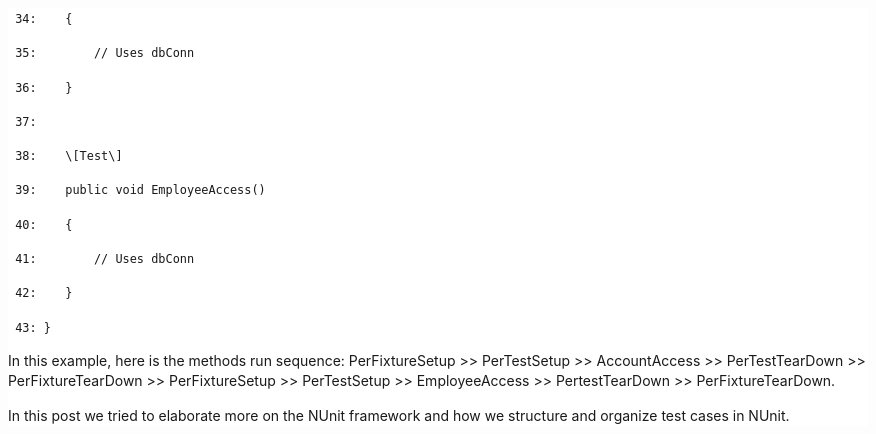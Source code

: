 ```
 34:    {
```  
  
```
 35:        // Uses dbConn
```  
  
```
 36:    }
```  
  
```
 37:  
```  
  
```
 38:    \[Test\]
```  
  
```
 39:    public void EmployeeAccess()
```  
  
```
 40:    {
```  
  
```
 41:        // Uses dbConn
```  
  
```
 42:    }
```  
  
```
 43: }
```  

  
  

In this example, here is the methods run sequence: PerFixtureSetup >> PerTestSetup >> AccountAccess >> PerTestTearDown >> PerFixtureTearDown >> PerFixtureSetup >> PerTestSetup >> EmployeeAccess >> PertestTearDown >> PerFixtureTearDown.

  
  

In this post we tried to elaborate more on the NUnit framework and how we structure and organize test cases in NUnit.